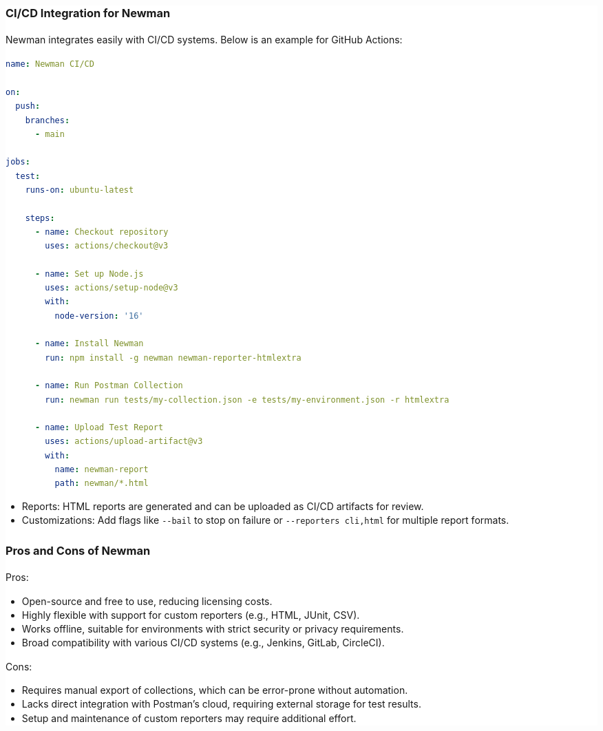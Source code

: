 ### CI/CD Integration for Newman
Newman integrates easily with CI/CD systems. Below is an example for GitHub Actions:

```yaml
name: Newman CI/CD

on:
  push:
    branches:
      - main

jobs:
  test:
    runs-on: ubuntu-latest

    steps:
      - name: Checkout repository
        uses: actions/checkout@v3

      - name: Set up Node.js
        uses: actions/setup-node@v3
        with:
          node-version: '16'

      - name: Install Newman
        run: npm install -g newman newman-reporter-htmlextra

      - name: Run Postman Collection
        run: newman run tests/my-collection.json -e tests/my-environment.json -r htmlextra

      - name: Upload Test Report
        uses: actions/upload-artifact@v3
        with:
          name: newman-report
          path: newman/*.html
```

- Reports: HTML reports are generated and can be uploaded as CI/CD artifacts for review.
- Customizations: Add flags like `--bail` to stop on failure or `--reporters cli,html` for multiple report formats.

### Pros and Cons of Newman
Pros:
- Open-source and free to use, reducing licensing costs.
- Highly flexible with support for custom reporters (e.g., HTML, JUnit, CSV).
- Works offline, suitable for environments with strict security or privacy requirements.
- Broad compatibility with various CI/CD systems (e.g., Jenkins, GitLab, CircleCI).

Cons:
- Requires manual export of collections, which can be error-prone without automation.
- Lacks direct integration with Postman’s cloud, requiring external storage for test results.
- Setup and maintenance of custom reporters may require additional effort.
